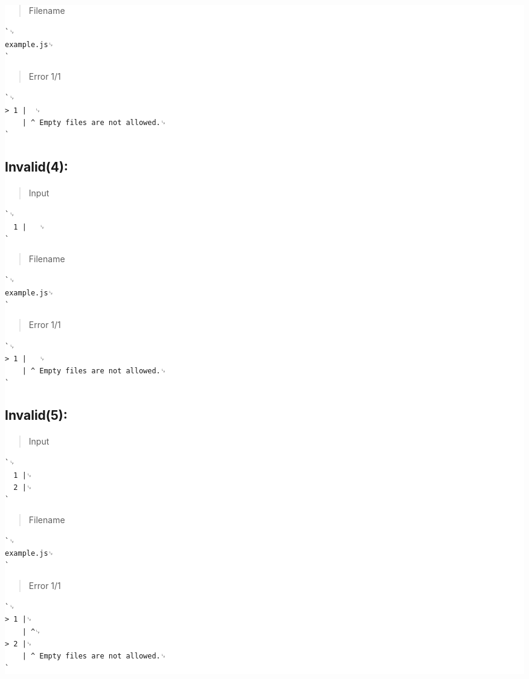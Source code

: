 > Filename

    `␊
    example.js␊
    `

> Error 1/1

    `␊
    > 1 |  ␊
        | ^ Empty files are not allowed.␊
    `

## Invalid(4):

> Input

    `␊
      1 | 	␊
    `

> Filename

    `␊
    example.js␊
    `

> Error 1/1

    `␊
    > 1 | 	␊
        | ^ Empty files are not allowed.␊
    `

## Invalid(5):

> Input

    `␊
      1 |␊
      2 |␊
    `

> Filename

    `␊
    example.js␊
    `

> Error 1/1

    `␊
    > 1 |␊
        | ^␊
    > 2 |␊
        | ^ Empty files are not allowed.␊
    `
